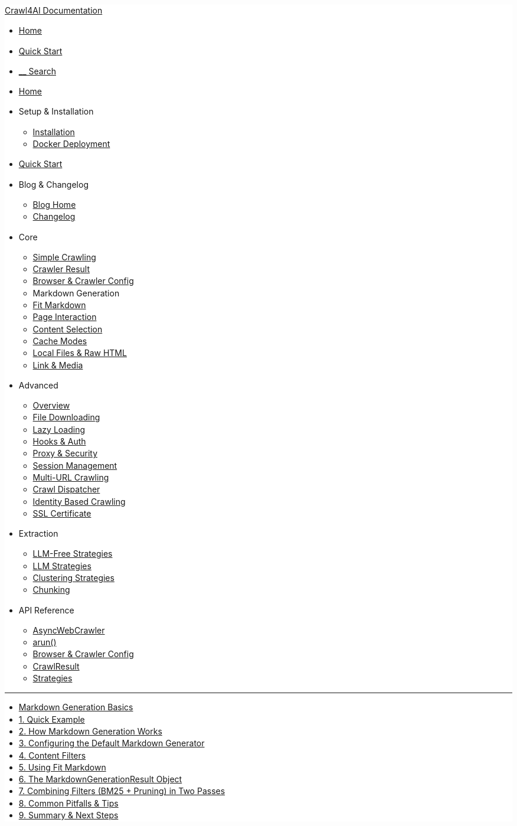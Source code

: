 [Crawl4AI Documentation](index.md)

  * [ Home ](index.md)
  * [ Quick Start ](index.html.1.md)
  * [ __ Search ](index.html.1.7.html#)



  * [Home](index.md)
  * Setup & Installation
    * [Installation](index.html.1.1.md)
    * [Docker Deployment](index.html.1.2.md)
  * [Quick Start](index.html.1.md)
  * Blog & Changelog
    * [Blog Home](index.html.1.3.md)
    * [Changelog](https://github.com/unclecode/crawl4ai/blob/main/CHANGELOG.md)
  * Core
    * [Simple Crawling](index.html.1.4.md)
    * [Crawler Result](index.html.1.5.md)
    * [Browser & Crawler Config](index.html.1.6.md)
    * Markdown Generation
    * [Fit Markdown](index.html.1.8.md)
    * [Page Interaction](index.html.1.9.md)
    * [Content Selection](index.html.1.10.md)
    * [Cache Modes](index.html.1.11.md)
    * [Local Files & Raw HTML](index.html.1.12.md)
    * [Link & Media](index.html.1.13.md)
  * Advanced
    * [Overview](index.html.1.14.md)
    * [File Downloading](index.html.1.15.md)
    * [Lazy Loading](index.html.1.16.md)
    * [Hooks & Auth](index.html.1.17.md)
    * [Proxy & Security](index.html.1.18.md)
    * [Session Management](index.html.1.19.md)
    * [Multi-URL Crawling](index.html.1.20.md)
    * [Crawl Dispatcher](index.html.1.21.md)
    * [Identity Based Crawling](index.html.1.22.md)
    * [SSL Certificate](index.html.1.23.md)
  * Extraction
    * [LLM-Free Strategies](index.html.1.24.md)
    * [LLM Strategies](index.html.1.25.md)
    * [Clustering Strategies](index.html.1.26.md)
    * [Chunking](index.html.1.27.md)
  * API Reference
    * [AsyncWebCrawler](index.html.1.28.md)
    * [arun()](index.html.1.29.md)
    * [Browser & Crawler Config](index.html.1.30.md)
    * [CrawlResult](index.html.1.31.md)
    * [Strategies](index.html.1.32.md)



* * *

  * [Markdown Generation Basics](index.html.1.7.html#markdown-generation-basics)
  * [1\. Quick Example](index.html.1.7.html#1-quick-example)
  * [2\. How Markdown Generation Works](index.html.1.7.html#2-how-markdown-generation-works)
  * [3\. Configuring the Default Markdown Generator](index.html.1.7.html#3-configuring-the-default-markdown-generator)
  * [4\. Content Filters](index.html.1.7.html#4-content-filters)
  * [5\. Using Fit Markdown](index.html.1.7.html#5-using-fit-markdown)
  * [6\. The MarkdownGenerationResult Object](index.html.1.7.html#6-the-markdowngenerationresult-object)
  * [7\. Combining Filters (BM25 + Pruning) in Two Passes](index.html.1.7.html#7-combining-filters-bm25-pruning-in-two-passes)
  * [8\. Common Pitfalls & Tips](index.html.1.7.html#8-common-pitfalls-tips)
  * [9\. Summary & Next Steps](index.html.1.7.html#9-summary-next-steps)
